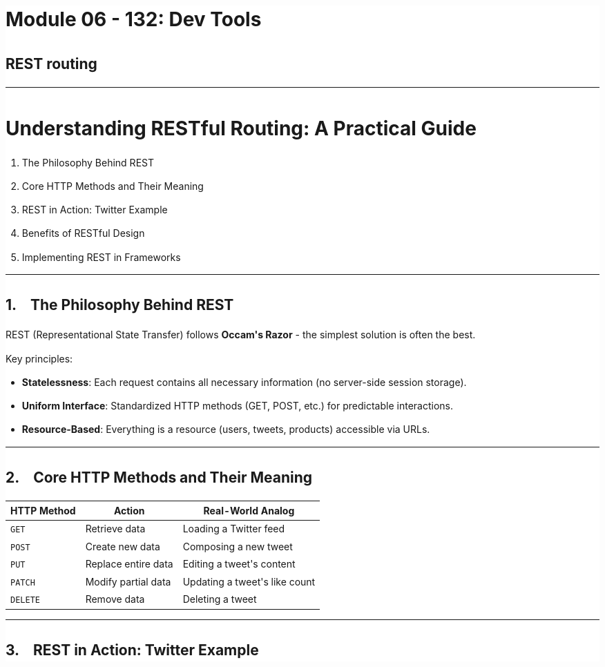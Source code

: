 # Module 06 - 132: Dev Tools

## REST routing

---

# Understanding RESTful Routing: A Practical Guide

1. The Philosophy Behind REST

2. Core HTTP Methods and Their Meaning

3. REST in Action: Twitter Example

4. Benefits of RESTful Design

5. Implementing REST in Frameworks

---

## 1.    The Philosophy Behind REST

REST (Representational State Transfer) follows **Occam's Razor** - the simplest solution is often the best. 

Key principles:

- **Statelessness**: Each request contains all necessary information (no server-side session storage).

- **Uniform Interface**: Standardized HTTP methods (GET, POST, etc.) for predictable interactions.

- **Resource-Based**: Everything is a resource (users, tweets, products) accessible via URLs.

---

## 2.    Core HTTP Methods and Their Meaning

| HTTP Method | Action              | Real-World Analog             |
| ----------- | ------------------- | ----------------------------- |
| `GET`       | Retrieve data       | Loading a Twitter feed        |
| `POST`      | Create new data     | Composing a new tweet         |
| `PUT`       | Replace entire data | Editing a tweet's content     |
| `PATCH`     | Modify partial data | Updating a tweet's like count |
| `DELETE`    | Remove data         | Deleting a tweet              |

---

## 3.    REST in Action: Twitter Example
